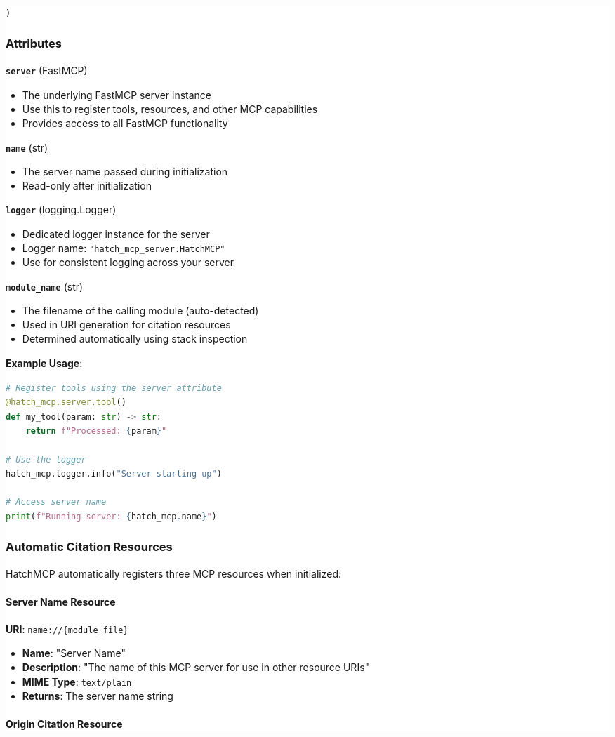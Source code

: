 ```python
)
```

### Attributes

**`server`** (FastMCP)

- The underlying FastMCP server instance
- Use this to register tools, resources, and other MCP capabilities
- Provides access to all FastMCP functionality

**`name`** (str)

- The server name passed during initialization
- Read-only after initialization

**`logger`** (logging.Logger)

- Dedicated logger instance for the server
- Logger name: `"hatch_mcp_server.HatchMCP"`
- Use for consistent logging across your server

**`module_name`** (str)

- The filename of the calling module (auto-detected)
- Used in URI generation for citation resources
- Determined automatically using stack inspection

**Example Usage**:

```python
# Register tools using the server attribute
@hatch_mcp.server.tool()
def my_tool(param: str) -> str:
    return f"Processed: {param}"

# Use the logger
hatch_mcp.logger.info("Server starting up")

# Access server name
print(f"Running server: {hatch_mcp.name}")
```

### Automatic Citation Resources

HatchMCP automatically registers three MCP resources when initialized:

#### Server Name Resource

**URI**: `name://{module_file}`

- **Name**: "Server Name"
- **Description**: "The name of this MCP server for use in other resource URIs"
- **MIME Type**: `text/plain`
- **Returns**: The server name string

#### Origin Citation Resource
